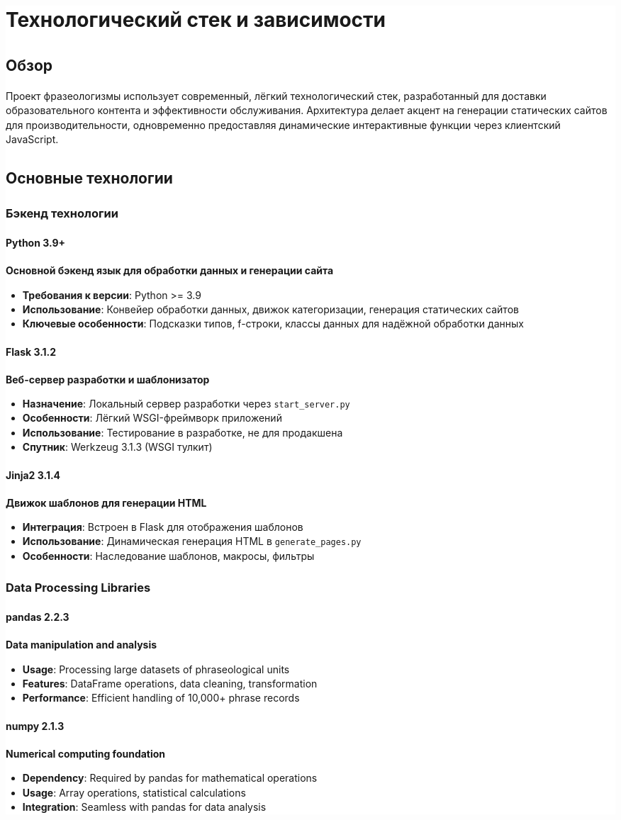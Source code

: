 # Технологический стек и зависимости

## Обзор

Проект фразеологизмы использует современный, лёгкий технологический стек, разработанный для доставки образовательного контента и эффективности обслуживания. Архитектура делает акцент на генерации статических сайтов для производительности, одновременно предоставляя динамические интерактивные функции через клиентский JavaScript.

## Основные технологии

### Бэкенд технологии

#### Python 3.9+
**Основной бэкенд язык для обработки данных и генерации сайта**

- **Требования к версии**: Python >= 3.9
- **Использование**: Конвейер обработки данных, движок категоризации, генерация статических сайтов
- **Ключевые особенности**: Подсказки типов, f-строки, классы данных для надёжной обработки данных

#### Flask 3.1.2
**Веб-сервер разработки и шаблонизатор**

- **Назначение**: Локальный сервер разработки через `start_server.py`
- **Особенности**: Лёгкий WSGI-фреймворк приложений
- **Использование**: Тестирование в разработке, не для продакшена
- **Спутник**: Werkzeug 3.1.3 (WSGI тулкит)

#### Jinja2 3.1.4
**Движок шаблонов для генерации HTML**

- **Интеграция**: Встроен в Flask для отображения шаблонов
- **Использование**: Динамическая генерация HTML в `generate_pages.py`
- **Особенности**: Наследование шаблонов, макросы, фильтры

### Data Processing Libraries

#### pandas 2.2.3
**Data manipulation and analysis**

- **Usage**: Processing large datasets of phraseological units
- **Features**: DataFrame operations, data cleaning, transformation
- **Performance**: Efficient handling of 10,000+ phrase records

#### numpy 2.1.3
**Numerical computing foundation**

- **Dependency**: Required by pandas for mathematical operations
- **Usage**: Array operations, statistical calculations
- **Integration**: Seamless with pandas for data analysis

